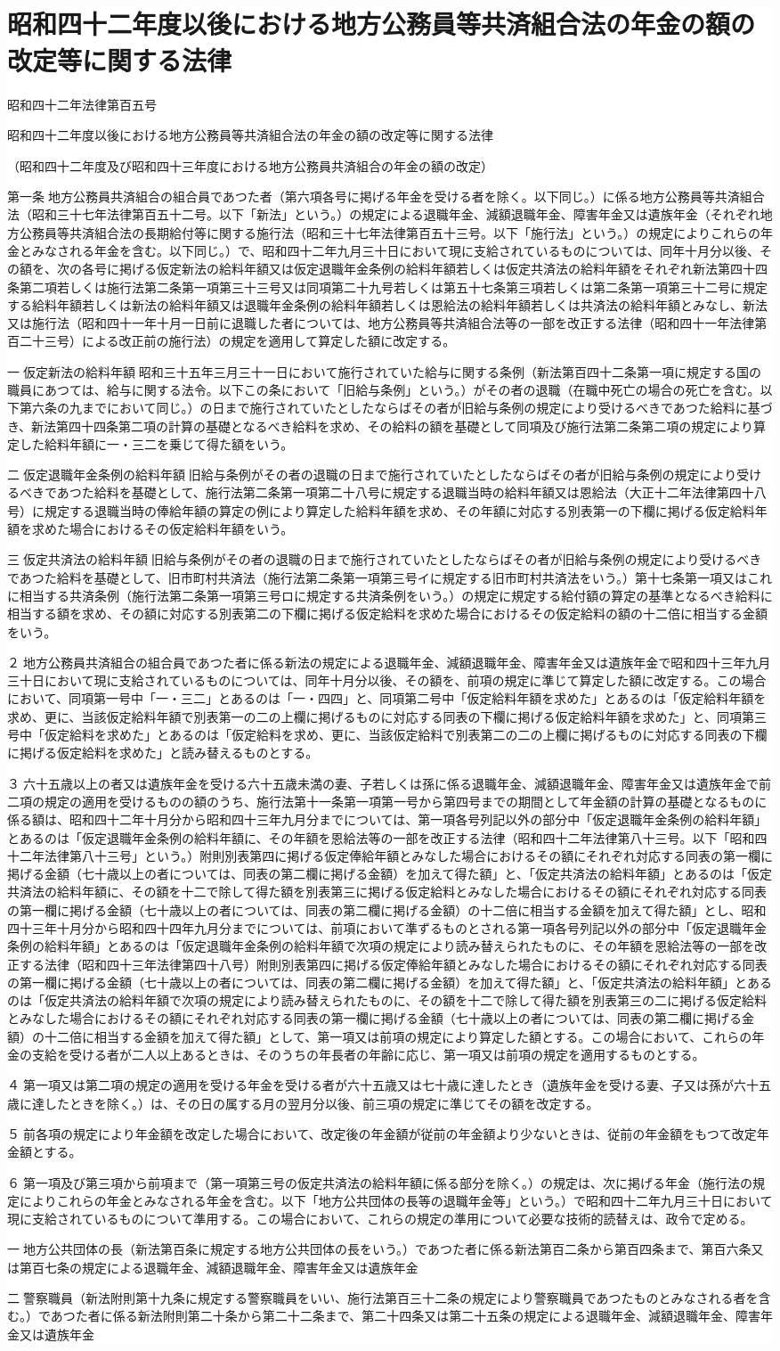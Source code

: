 # 昭和四十二年度以後における地方公務員等共済組合法の年金の額の改定等に関する法律

昭和四十二年法律第百五号

昭和四十二年度以後における地方公務員等共済組合法の年金の額の改定等に関する法律

（昭和四十二年度及び昭和四十三年度における地方公務員共済組合の年金の額の改定）

第一条 地方公務員共済組合の組合員であつた者（第六項各号に掲げる年金を受ける者を除く。以下同じ。）に係る地方公務員等共済組合法（昭和三十七年法律第百五十二号。以下「新法」という。）の規定による退職年金、減額退職年金、障害年金又は遺族年金（それぞれ地方公務員等共済組合法の長期給付等に関する施行法（昭和三十七年法律第百五十三号。以下「施行法」という。）の規定によりこれらの年金とみなされる年金を含む。以下同じ。）で、昭和四十二年九月三十日において現に支給されているものについては、同年十月分以後、その額を、次の各号に掲げる仮定新法の給料年額又は仮定退職年金条例の給料年額若しくは仮定共済法の給料年額をそれぞれ新法第四十四条第二項若しくは施行法第二条第一項第三十三号又は同項第二十九号若しくは第五十七条第三項若しくは第二条第一項第三十二号に規定する給料年額若しくは新法の給料年額又は退職年金条例の給料年額若しくは恩給法の給料年額若しくは共済法の給料年額とみなし、新法又は施行法（昭和四十一年十月一日前に退職した者については、地方公務員等共済組合法等の一部を改正する法律（昭和四十一年法律第百二十三号）による改正前の施行法）の規定を適用して算定した額に改定する。

一 仮定新法の給料年額 昭和三十五年三月三十一日において施行されていた給与に関する条例（新法第百四十二条第一項に規定する国の職員にあつては、給与に関する法令。以下この条において「旧給与条例」という。）がその者の退職（在職中死亡の場合の死亡を含む。以下第六条の九までにおいて同じ。）の日まで施行されていたとしたならばその者が旧給与条例の規定により受けるべきであつた給料に基づき、新法第四十四条第二項の計算の基礎となるべき給料を求め、その給料の額を基礎として同項及び施行法第二条第二項の規定により算定した給料年額に一・三二を乗じて得た額をいう。

二 仮定退職年金条例の給料年額 旧給与条例がその者の退職の日まで施行されていたとしたならばその者が旧給与条例の規定により受けるべきであつた給料を基礎として、施行法第二条第一項第二十八号に規定する退職当時の給料年額又は恩給法（大正十二年法律第四十八号）に規定する退職当時の俸給年額の算定の例により算定した給料年額を求め、その年額に対応する別表第一の下欄に掲げる仮定給料年額を求めた場合におけるその仮定給料年額をいう。

三 仮定共済法の給料年額 旧給与条例がその者の退職の日まで施行されていたとしたならばその者が旧給与条例の規定により受けるべきであつた給料を基礎として、旧市町村共済法（施行法第二条第一項第三号イに規定する旧市町村共済法をいう。）第十七条第一項又はこれに相当する共済条例（施行法第二条第一項第三号ロに規定する共済条例をいう。）の規定に規定する給付額の算定の基準となるべき給料に相当する額を求め、その額に対応する別表第二の下欄に掲げる仮定給料を求めた場合におけるその仮定給料の額の十二倍に相当する金額をいう。

２ 地方公務員共済組合の組合員であつた者に係る新法の規定による退職年金、減額退職年金、障害年金又は遺族年金で昭和四十三年九月三十日において現に支給されているものについては、同年十月分以後、その額を、前項の規定に準じて算定した額に改定する。この場合において、同項第一号中「一・三二」とあるのは「一・四四」と、同項第二号中「仮定給料年額を求めた」とあるのは「仮定給料年額を求め、更に、当該仮定給料年額で別表第一の二の上欄に掲げるものに対応する同表の下欄に掲げる仮定給料年額を求めた」と、同項第三号中「仮定給料を求めた」とあるのは「仮定給料を求め、更に、当該仮定給料で別表第二の二の上欄に掲げるものに対応する同表の下欄に掲げる仮定給料を求めた」と読み替えるものとする。

３ 六十五歳以上の者又は遺族年金を受ける六十五歳未満の妻、子若しくは孫に係る退職年金、減額退職年金、障害年金又は遺族年金で前二項の規定の適用を受けるものの額のうち、施行法第十一条第一項第一号から第四号までの期間として年金額の計算の基礎となるものに係る額は、昭和四十二年十月分から昭和四十三年九月分までについては、第一項各号列記以外の部分中「仮定退職年金条例の給料年額」とあるのは「仮定退職年金条例の給料年額に、その年額を恩給法等の一部を改正する法律（昭和四十二年法律第八十三号。以下「昭和四十二年法律第八十三号」という。）附則別表第四に掲げる仮定俸給年額とみなした場合におけるその額にそれぞれ対応する同表の第一欄に掲げる金額（七十歳以上の者については、同表の第二欄に掲げる金額）を加えて得た額」と、「仮定共済法の給料年額」とあるのは「仮定共済法の給料年額に、その額を十二で除して得た額を別表第三に掲げる仮定給料とみなした場合におけるその額にそれぞれ対応する同表の第一欄に掲げる金額（七十歳以上の者については、同表の第二欄に掲げる金額）の十二倍に相当する金額を加えて得た額」とし、昭和四十三年十月分から昭和四十四年九月分までについては、前項において準ずるものとされる第一項各号列記以外の部分中「仮定退職年金条例の給料年額」とあるのは「仮定退職年金条例の給料年額で次項の規定により読み替えられたものに、その年額を恩給法等の一部を改正する法律（昭和四十三年法律第四十八号）附則別表第四に掲げる仮定俸給年額とみなした場合におけるその額にそれぞれ対応する同表の第一欄に掲げる金額（七十歳以上の者については、同表の第二欄に掲げる金額）を加えて得た額」と、「仮定共済法の給料年額」とあるのは「仮定共済法の給料年額で次項の規定により読み替えられたものに、その額を十二で除して得た額を別表第三の二に掲げる仮定給料とみなした場合におけるその額にそれぞれ対応する同表の第一欄に掲げる金額（七十歳以上の者については、同表の第二欄に掲げる金額）の十二倍に相当する金額を加えて得た額」として、第一項又は前項の規定により算定した額とする。この場合において、これらの年金の支給を受ける者が二人以上あるときは、そのうちの年長者の年齢に応じ、第一項又は前項の規定を適用するものとする。

４ 第一項又は第二項の規定の適用を受ける年金を受ける者が六十五歳又は七十歳に達したとき（遺族年金を受ける妻、子又は孫が六十五歳に達したときを除く。）は、その日の属する月の翌月分以後、前三項の規定に準じてその額を改定する。

５ 前各項の規定により年金額を改定した場合において、改定後の年金額が従前の年金額より少ないときは、従前の年金額をもつて改定年金額とする。

６ 第一項及び第三項から前項まで（第一項第三号の仮定共済法の給料年額に係る部分を除く。）の規定は、次に掲げる年金（施行法の規定によりこれらの年金とみなされる年金を含む。以下「地方公共団体の長等の退職年金等」という。）で昭和四十二年九月三十日において現に支給されているものについて準用する。この場合において、これらの規定の準用について必要な技術的読替えは、政令で定める。

一 地方公共団体の長（新法第百条に規定する地方公共団体の長をいう。）であつた者に係る新法第百二条から第百四条まで、第百六条又は第百七条の規定による退職年金、減額退職年金、障害年金又は遺族年金

二 警察職員（新法附則第十九条に規定する警察職員をいい、施行法第百三十二条の規定により警察職員であつたものとみなされる者を含む。）であつた者に係る新法附則第二十条から第二十二条まで、第二十四条又は第二十五条の規定による退職年金、減額退職年金、障害年金又は遺族年金
